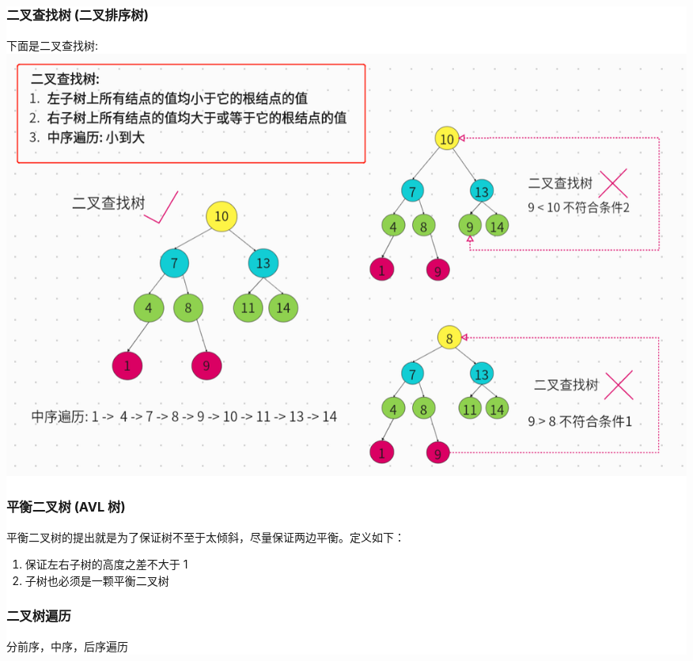 ### 二叉查找树 (二叉排序树)

下面是二叉查找树:
<img width="100%" src="../imgs/suanfa/13.png"/>

### 平衡二叉树 (AVL 树)

平衡二叉树的提出就是为了保证树不至于太倾斜，尽量保证两边平衡。定义如下：

1. 保证左右子树的高度之差不大于 1
2. 子树也必须是一颗平衡二叉树

### 二叉树遍历

分前序，中序，后序遍历